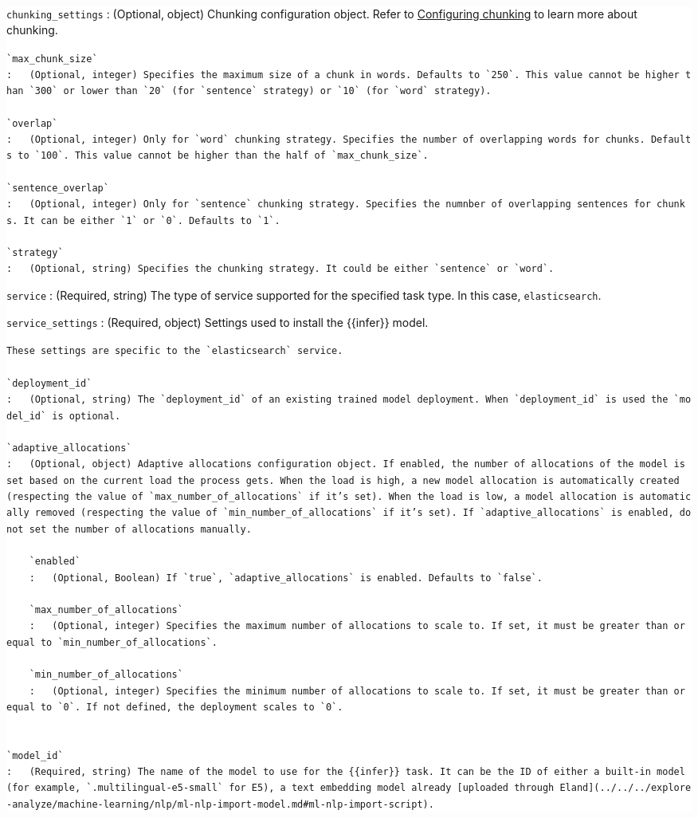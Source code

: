 `chunking_settings`
:   (Optional, object) Chunking configuration object. Refer to [Configuring chunking](https://www.elastic.co/docs/api/doc/elasticsearch/group/endpoint-inference) to learn more about chunking.

    `max_chunk_size`
    :   (Optional, integer) Specifies the maximum size of a chunk in words. Defaults to `250`. This value cannot be higher than `300` or lower than `20` (for `sentence` strategy) or `10` (for `word` strategy).

    `overlap`
    :   (Optional, integer) Only for `word` chunking strategy. Specifies the number of overlapping words for chunks. Defaults to `100`. This value cannot be higher than the half of `max_chunk_size`.

    `sentence_overlap`
    :   (Optional, integer) Only for `sentence` chunking strategy. Specifies the numnber of overlapping sentences for chunks. It can be either `1` or `0`. Defaults to `1`.

    `strategy`
    :   (Optional, string) Specifies the chunking strategy. It could be either `sentence` or `word`.


`service`
:   (Required, string) The type of service supported for the specified task type. In this case, `elasticsearch`.

`service_settings`
:   (Required, object) Settings used to install the {{infer}} model.

    These settings are specific to the `elasticsearch` service.

    `deployment_id`
    :   (Optional, string) The `deployment_id` of an existing trained model deployment. When `deployment_id` is used the `model_id` is optional.

    `adaptive_allocations`
    :   (Optional, object) Adaptive allocations configuration object. If enabled, the number of allocations of the model is set based on the current load the process gets. When the load is high, a new model allocation is automatically created (respecting the value of `max_number_of_allocations` if it’s set). When the load is low, a model allocation is automatically removed (respecting the value of `min_number_of_allocations` if it’s set). If `adaptive_allocations` is enabled, do not set the number of allocations manually.

        `enabled`
        :   (Optional, Boolean) If `true`, `adaptive_allocations` is enabled. Defaults to `false`.

        `max_number_of_allocations`
        :   (Optional, integer) Specifies the maximum number of allocations to scale to. If set, it must be greater than or equal to `min_number_of_allocations`.

        `min_number_of_allocations`
        :   (Optional, integer) Specifies the minimum number of allocations to scale to. If set, it must be greater than or equal to `0`. If not defined, the deployment scales to `0`.


    `model_id`
    :   (Required, string) The name of the model to use for the {{infer}} task. It can be the ID of either a built-in model (for example, `.multilingual-e5-small` for E5), a text embedding model already [uploaded through Eland](../../../explore-analyze/machine-learning/nlp/ml-nlp-import-model.md#ml-nlp-import-script).
